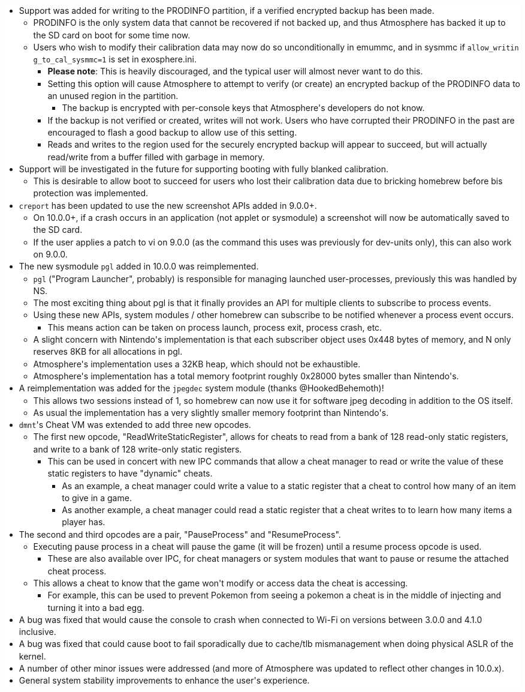   + Support was added for writing to the PRODINFO partition, if a verified encrypted backup has been made.
    + PRODINFO is the only system data that cannot be recovered if not backed up, and thus Atmosphere has backed it up to the SD card on boot for some time now.
    + Users who wish to modify their calibration data may now do so unconditionally in emummc, and in sysmmc if `allow_writing_to_cal_sysmmc=1` is set in exosphere.ini.
      + **Please note**: This is heavily discouraged, and the typical user will almost never want to do this.
      + Setting this option will cause Atmosphere to attempt to verify (or create) an encrypted backup of the PRODINFO data to an unused region in the partition.
        + The backup is encrypted with per-console keys that Atmosphere's developers do not know.
      + If the backup is not verified or created, writes will not work. Users who have corrupted their PRODINFO in the past are encouraged to flash a good backup to allow use of this setting.
      + Reads and writes to the region used for the securely encrypted backup will appear to succeed, but will actually read/write from a buffer filled with garbage in memory.
  + Support will be investigated in the future for supporting booting with fully blanked calibration.
    + This is desirable to allow boot to succeed for users who lost their calibration data due to bricking homebrew before bis protection was implemented.
+ `creport` has been updated to use the new screenshot APIs added in 9.0.0+.
  + On 10.0.0+, if a crash occurs in an application (not applet or sysmodule) a screenshot will now be automatically saved to the SD card.
  + If the user applies a patch to vi on 9.0.0 (as the command this uses was previously for dev-units only), this can also work on 9.0.0.
+ The new sysmodule `pgl` added in 10.0.0 was reimplemented.
  + `pgl` ("Program Launcher", probably) is responsible for managing launched user-processes, previously this was handled by NS.
  + The most exciting thing about pgl is that it finally provides an API for multiple clients to subscribe to process events.
  + Using these new APIs, system modules / other homebrew can subscribe to be notified whenever a process event occurs.
    + This means action can be taken on process launch, process exit, process crash, etc.
  + A slight concern with Nintendo's implementation is that each subscriber object uses 0x448 bytes of memory, and N only reserves 8KB for all allocations in pgl.
  + Atmosphere's implementation uses a 32KB heap, which should not be exhaustible.
  + Atmosphere's implementation has a total memory footprint roughly 0x28000 bytes smaller than Nintendo's.
+ A reimplementation was added for the `jpegdec` system module (thanks @HookedBehemoth)!
  + This allows two sessions instead of 1, so homebrew can now use it for software jpeg decoding in addition to the OS itself.
  + As usual the implementation has a very slightly smaller memory footprint than Nintendo's.
+ `dmnt`'s Cheat VM was extended to add three new opcodes.
  + The first new opcode, "ReadWriteStaticRegister", allows for cheats to read from a bank of 128 read-only static registers, and write to a bank of 128 write-only static registers.
    + This can be used in concert with new IPC commands that allow a cheat manager to read or write the value of these static registers to have "dynamic" cheats.
      + As an example, a cheat manager could write a value to a static register that a cheat to control how many of an item to give in a game.
      + As another example, a cheat manager could read a static register that a cheat writes to to learn how many items a player has.
+ The second and third opcodes are a pair, "PauseProcess" and "ResumeProcess".
  + Executing pause process in a cheat will pause the game (it will be frozen) until a resume process opcode is used.
    + These are also available over IPC, for cheat managers or system modules that want to pause or resume the attached cheat process.
  + This allows a cheat to know that the game won't modify or access data the cheat is accessing.
    + For example, this can be used to prevent Pokemon from seeing a pokemon a cheat is in the middle of injecting and turning it into a bad egg.
+ A bug was fixed that would cause the console to crash when connected to Wi-Fi on versions between 3.0.0 and 4.1.0 inclusive.
+ A bug was fixed that could cause boot to fail sporadically due to cache/tlb mismanagement when doing physical ASLR of the kernel.
+ A number of other minor issues were addressed (and more of Atmosphere was updated to reflect other changes in 10.0.x).
+ General system stability improvements to enhance the user's experience.